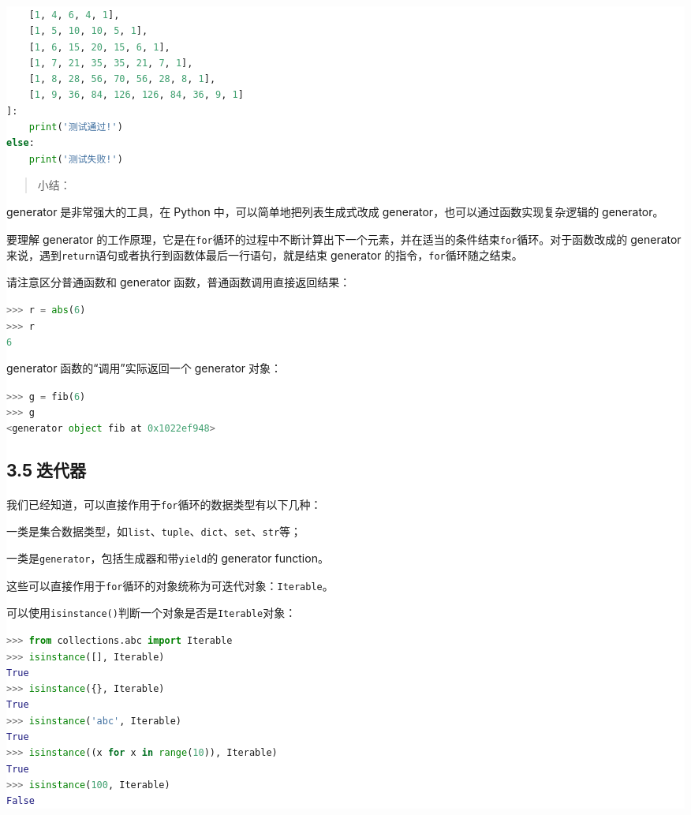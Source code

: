 ```python
    [1, 4, 6, 4, 1],
    [1, 5, 10, 10, 5, 1],
    [1, 6, 15, 20, 15, 6, 1],
    [1, 7, 21, 35, 35, 21, 7, 1],
    [1, 8, 28, 56, 70, 56, 28, 8, 1],
    [1, 9, 36, 84, 126, 126, 84, 36, 9, 1]
]:
    print('测试通过!')
else:
    print('测试失败!')
```

> 小结：

generator 是非常强大的工具，在 Python 中，可以简单地把列表生成式改成 generator，也可以通过函数实现复杂逻辑的 generator。

要理解 generator 的工作原理，它是在`for`循环的过程中不断计算出下一个元素，并在适当的条件结束`for`循环。对于函数改成的 generator 来说，遇到`return`语句或者执行到函数体最后一行语句，就是结束 generator 的指令，`for`循环随之结束。

请注意区分普通函数和 generator 函数，普通函数调用直接返回结果：

```python
>>> r = abs(6)
>>> r
6
```

generator 函数的“调用”实际返回一个 generator 对象：

```python
>>> g = fib(6)
>>> g
<generator object fib at 0x1022ef948>
```

## 3.5 迭代器

我们已经知道，可以直接作用于`for`循环的数据类型有以下几种：

一类是集合数据类型，如`list`、`tuple`、`dict`、`set`、`str`等；

一类是`generator`，包括生成器和带`yield`的 generator function。

这些可以直接作用于`for`循环的对象统称为可迭代对象：`Iterable`。

可以使用`isinstance()`判断一个对象是否是`Iterable`对象：

```python
>>> from collections.abc import Iterable
>>> isinstance([], Iterable)
True
>>> isinstance({}, Iterable)
True
>>> isinstance('abc', Iterable)
True
>>> isinstance((x for x in range(10)), Iterable)
True
>>> isinstance(100, Iterable)
False
```
